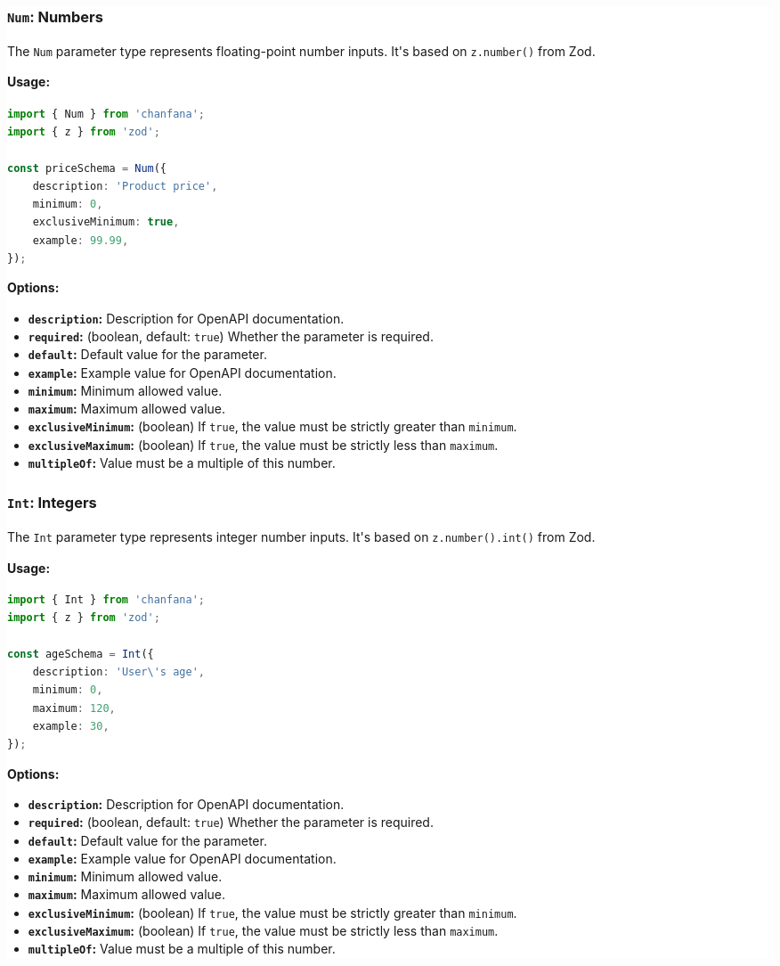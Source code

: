 ### `Num`: Numbers

The `Num` parameter type represents floating-point number inputs. It's based on `z.number()` from Zod.

**Usage:**

```typescript
import { Num } from 'chanfana';
import { z } from 'zod';

const priceSchema = Num({
    description: 'Product price',
    minimum: 0,
    exclusiveMinimum: true,
    example: 99.99,
});
```

**Options:**

*   **`description`:** Description for OpenAPI documentation.
*   **`required`:** (boolean, default: `true`) Whether the parameter is required.
*   **`default`:** Default value for the parameter.
*   **`example`:** Example value for OpenAPI documentation.
*   **`minimum`:** Minimum allowed value.
*   **`maximum`:** Maximum allowed value.
*   **`exclusiveMinimum`:** (boolean) If `true`, the value must be strictly greater than `minimum`.
*   **`exclusiveMaximum`:** (boolean) If `true`, the value must be strictly less than `maximum`.
*   **`multipleOf`:** Value must be a multiple of this number.

### `Int`: Integers

The `Int` parameter type represents integer number inputs. It's based on `z.number().int()` from Zod.

**Usage:**

```typescript
import { Int } from 'chanfana';
import { z } from 'zod';

const ageSchema = Int({
    description: 'User\'s age',
    minimum: 0,
    maximum: 120,
    example: 30,
});
```

**Options:**

*   **`description`:** Description for OpenAPI documentation.
*   **`required`:** (boolean, default: `true`) Whether the parameter is required.
*   **`default`:** Default value for the parameter.
*   **`example`:** Example value for OpenAPI documentation.
*   **`minimum`:** Minimum allowed value.
*   **`maximum`:** Maximum allowed value.
*   **`exclusiveMinimum`:** (boolean) If `true`, the value must be strictly greater than `minimum`.
*   **`exclusiveMaximum`:** (boolean) If `true`, the value must be strictly less than `maximum`.
*   **`multipleOf`:** Value must be a multiple of this number.
